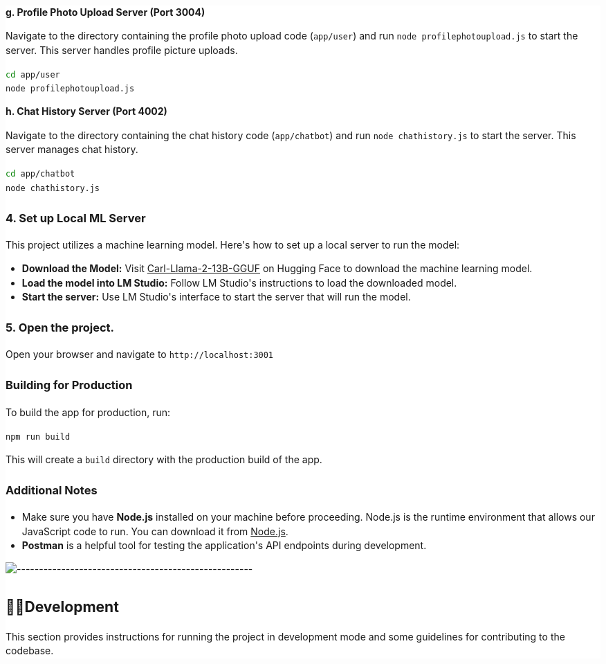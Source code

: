 **g. Profile Photo Upload Server (Port 3004)**

Navigate to the directory containing the profile photo upload code (`app/user`) and run `node profilephotoupload.js` to start the server. This server handles profile picture uploads.

```bash
cd app/user
node profilephotoupload.js
```

**h. Chat History Server (Port 4002)**

Navigate to the directory containing the chat history code (`app/chatbot`) and run `node chathistory.js` to start the server. This server manages chat history.

```bash
cd app/chatbot
node chathistory.js
```

### 4. Set up Local ML Server

This project utilizes a machine learning model. Here's how to set up a local server to run the model:

* **Download the Model:** Visit [Carl-Llama-2-13B-GGUF](https://huggingface.co/TheBloke/Carl-Llama-2-13B-GGUF) on Hugging Face to download the machine learning model.
* **Load the model into LM Studio:**  Follow LM Studio's instructions to load the downloaded model.
* **Start the server:**  Use LM Studio's interface to start the server that will run the model.

### 5. Open the project. 
Open your browser and navigate to `http://localhost:3001`

### Building for Production

To build the app for production, run:

```bash
npm run build
```

This will create a `build` directory with the production build of the app.

### Additional Notes

* Make sure you have **Node.js** installed on your machine before proceeding. Node.js is the runtime environment that allows our JavaScript code to run. You can download it from [Node.js](https://nodejs.org/).
* **Postman** is a helpful tool for testing the application's API endpoints during development.

![-----------------------------------------------------](https://raw.githubusercontent.com/andreasbm/readme/master/assets/lines/rainbow.png)

## 🧑‍💻Development

This section provides instructions for running the project in development mode and some guidelines for contributing to the codebase.
